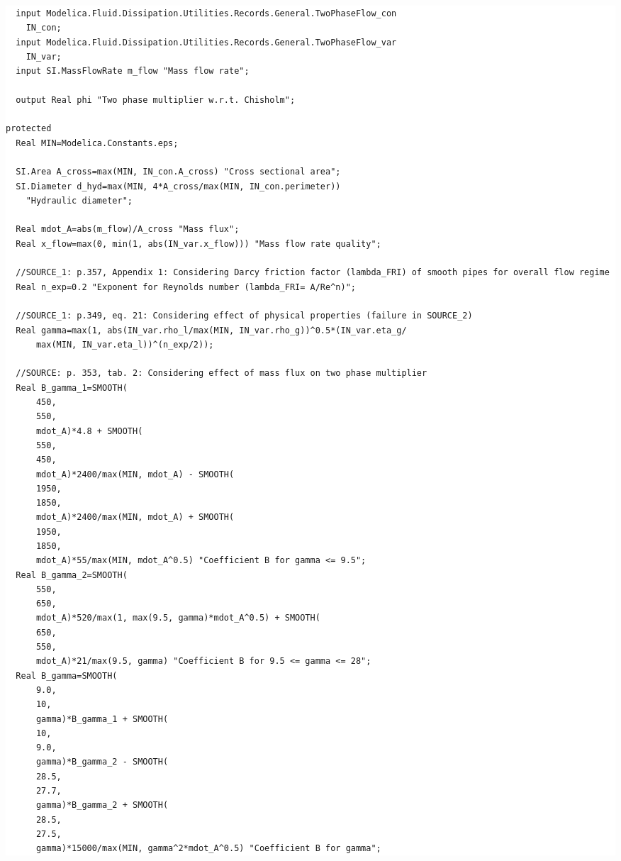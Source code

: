       input Modelica.Fluid.Dissipation.Utilities.Records.General.TwoPhaseFlow_con
        IN_con;
      input Modelica.Fluid.Dissipation.Utilities.Records.General.TwoPhaseFlow_var
        IN_var;
      input SI.MassFlowRate m_flow "Mass flow rate";

      output Real phi "Two phase multiplier w.r.t. Chisholm";

    protected 
      Real MIN=Modelica.Constants.eps;

      SI.Area A_cross=max(MIN, IN_con.A_cross) "Cross sectional area";
      SI.Diameter d_hyd=max(MIN, 4*A_cross/max(MIN, IN_con.perimeter)) 
        "Hydraulic diameter";

      Real mdot_A=abs(m_flow)/A_cross "Mass flux";
      Real x_flow=max(0, min(1, abs(IN_var.x_flow))) "Mass flow rate quality";

      //SOURCE_1: p.357, Appendix 1: Considering Darcy friction factor (lambda_FRI) of smooth pipes for overall flow regime
      Real n_exp=0.2 "Exponent for Reynolds number (lambda_FRI= A/Re^n)";

      //SOURCE_1: p.349, eq. 21: Considering effect of physical properties (failure in SOURCE_2)
      Real gamma=max(1, abs(IN_var.rho_l/max(MIN, IN_var.rho_g))^0.5*(IN_var.eta_g/
          max(MIN, IN_var.eta_l))^(n_exp/2));

      //SOURCE: p. 353, tab. 2: Considering effect of mass flux on two phase multiplier
      Real B_gamma_1=SMOOTH(
          450,
          550,
          mdot_A)*4.8 + SMOOTH(
          550,
          450,
          mdot_A)*2400/max(MIN, mdot_A) - SMOOTH(
          1950,
          1850,
          mdot_A)*2400/max(MIN, mdot_A) + SMOOTH(
          1950,
          1850,
          mdot_A)*55/max(MIN, mdot_A^0.5) "Coefficient B for gamma <= 9.5";
      Real B_gamma_2=SMOOTH(
          550,
          650,
          mdot_A)*520/max(1, max(9.5, gamma)*mdot_A^0.5) + SMOOTH(
          650,
          550,
          mdot_A)*21/max(9.5, gamma) "Coefficient B for 9.5 <= gamma <= 28";
      Real B_gamma=SMOOTH(
          9.0,
          10,
          gamma)*B_gamma_1 + SMOOTH(
          10,
          9.0,
          gamma)*B_gamma_2 - SMOOTH(
          28.5,
          27.7,
          gamma)*B_gamma_2 + SMOOTH(
          28.5,
          27.5,
          gamma)*15000/max(MIN, gamma^2*mdot_A^0.5) "Coefficient B for gamma";

